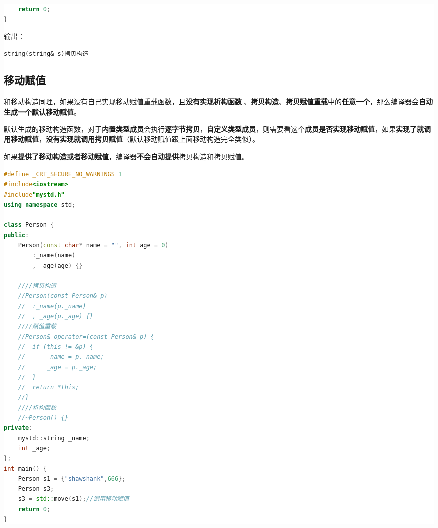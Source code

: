 ```cpp
	return 0;
}
```

输出：

```
string(string& s)拷贝构造

```



## 移动赋值

和移动构造同理，如果没有自己实现移动赋值重载函数，且**没有实现析构函数** 、**拷贝构造**、**拷贝赋值重载**中的**任意一个**，那么编译器会**自动生成一个默认移动赋值**。

默认生成的移动构造函数，对于**内置类型成员**会执行**逐字节拷贝**，**自定义类型成员**，则需要看这个**成员是否实现移动赋值**，如果**实现了就调用移动赋值**，**没有实现就调用拷贝赋值**（默认移动赋值跟上面移动构造完全类似）。

如果**提供了移动构造或者移动赋值**，编译器**不会自动提供**拷贝构造和拷贝赋值。

```cpp
#define _CRT_SECURE_NO_WARNINGS 1
#include<iostream>
#include"mystd.h"
using namespace std;

class Person {
public:
	Person(const char* name = "", int age = 0)
		:_name(name)
		, _age(age) {}

	////拷贝构造
	//Person(const Person& p)
	//	:_name(p._name)
	//	, _age(p._age) {}
	////赋值重载
	//Person& operator=(const Person& p) {
	//	if (this != &p) {
	//		_name = p._name;
	//		_age = p._age;
	//	}
	//	return *this;
	//}
	////析构函数
	//~Person() {}
private:
	mystd::string _name;
	int _age;
};
int main() {
	Person s1 = {"shawshank",666};
	Person s3;
	s3 = std::move(s1);//调用移动赋值
	return 0;
}
```
